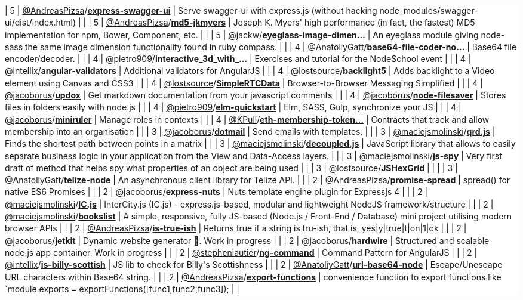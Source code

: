 | 5 | [@AndreasPizsa](https://github.com/AndreasPizsa)/[**express-swagger-ui**](https://github.com/AndreasPizsa/express-swagger-ui) | Serve swagger-ui with express.js (without hacking node_modules/swagger-ui/dist/index.html) |  |
| 5 | [@AndreasPizsa](https://github.com/AndreasPizsa)/[**md5-jkmyers**](https://github.com/AndreasPizsa/md5-jkmyers) | Joseph K. Myers' high performance (in fact, the fastest) MD5 implementation for npm, Bower, Component, etc. |  |
| 5 | [@jackw](https://github.com/jackw)/[**eyeglass-image-dimen…**](https://github.com/jackw/eyeglass-image-dimensions) | An eyeglass module giving node-sass the same image dimension functionality found in ruby compass. |  |
| 4 | [@AnatoliyGatt](https://github.com/AnatoliyGatt)/[**base64-file-coder-no…**](https://github.com/AnatoliyGatt/base64-file-coder-node) | Base64 file encoder/decoder. |  |
| 4 | [@pietro909](https://github.com/pietro909)/[**interactive_3d_with_…**](https://github.com/pietro909/interactive_3d_with_webgl_and_three_js) | Exercises and tutorial for the NodeSchool event |  |
| 4 | [@intellix](https://github.com/intellix)/[**angular-validators**](https://github.com/intellix/angular-validators) | Additional validators for AngularJS |  |
| 4 | [@lostsource](https://github.com/lostsource)/[**backlight5**](https://github.com/lostsource/backlight5) | Adds backlight to a Video element using Canvas and CSS3 |  |
| 4 | [@lostsource](https://github.com/lostsource)/[**SimpleRTCData**](https://github.com/lostsource/SimpleRTCData) | Browser-to-Browser Messaging Simplified |  |
| 4 | [@jacoborus](https://github.com/jacoborus)/[**updox**](https://github.com/jacoborus/updox) | Get markdown documentation from your javascript comments |  |
| 4 | [@jacoborus](https://github.com/jacoborus)/[**node-filesaver**](https://github.com/jacoborus/node-filesaver) | Stores files in folders easily with node.js |  |
| 4 | [@pietro909](https://github.com/pietro909)/[**elm-quickstart**](https://github.com/pietro909/elm-quickstart) | Elm, SASS, Gulp, synchronize your JS |  |
| 4 | [@jacoborus](https://github.com/jacoborus)/[**miniruler**](https://github.com/jacoborus/miniruler) | Manage roles in contexts |  |
| 4 | [@KPull](https://github.com/KPull)/[**eth-membership-token…**](https://github.com/KPull/eth-membership-tokens) | Contracts that track and allow membership into an organisation |  |
| 3 | [@jacoborus](https://github.com/jacoborus)/[**dotmail**](https://github.com/jacoborus/dotmail) | Send emails with templates. |  |
| 3 | [@maciejsmolinski](https://github.com/maciejsmolinski)/[**qrd.js**](https://github.com/maciejsmolinski/qrd.js) | Finds the shortest path between points in a matrix |  |
| 3 | [@maciejsmolinski](https://github.com/maciejsmolinski)/[**decoupled.js**](https://github.com/maciejsmolinski/decoupled.js) | JavaScript library that allows to easily separate business logic in your application from the View and Data-Access layers. |  |
| 3 | [@maciejsmolinski](https://github.com/maciejsmolinski)/[**js-spy**](https://github.com/maciejsmolinski/js-spy) | Very first draft of method that helps spy what properties of an object are being used |  |
| 3 | [@lostsource](https://github.com/lostsource)/[**JSHexGrid**](https://github.com/lostsource/JSHexGrid) |  |  |
| 3 | [@AnatoliyGatt](https://github.com/AnatoliyGatt)/[**telize-node**](https://github.com/AnatoliyGatt/telize-node) | An asynchronous client library for Telize API. |  |
| 2 | [@AndreasPizsa](https://github.com/AndreasPizsa)/[**promise-spread**](https://github.com/AndreasPizsa/promise-spread) | spread() for native ES6 Promises |  |
| 2 | [@jacoborus](https://github.com/jacoborus)/[**express-nuts**](https://github.com/jacoborus/express-nuts) | Nuts template engine plugin for Expressjs 4 |  |
| 2 | [@maciejsmolinski](https://github.com/maciejsmolinski)/[**IC.js**](https://github.com/maciejsmolinski/IC.js) | InterCity.js (IC.js) - express.js-based, modular and lightweight NodeJS framework/structure |  |
| 2 | [@maciejsmolinski](https://github.com/maciejsmolinski)/[**bookslist**](https://github.com/maciejsmolinski/bookslist) | A simple, responsive, fully JS-based (Node.js / Front-End / Database) mini project utilising modern browser APIs |  |
| 2 | [@AndreasPizsa](https://github.com/AndreasPizsa)/[**is-true-ish**](https://github.com/AndreasPizsa/is-true-ish) | Returns true if a string is tru-ish, that is, yes\|y|true|t|on|1|ok |  |
| 2 | [@jacoborus](https://github.com/jacoborus)/[**jetkit**](https://github.com/jacoborus/jetkit) | Dynamic website generator :rocket:. Work in progress |  |
| 2 | [@jacoborus](https://github.com/jacoborus)/[**hardwire**](https://github.com/jacoborus/hardwire) | Structured and scalable node.js app container. Work in progress |  |
| 2 | [@stephenlautier](https://github.com/stephenlautier)/[**ng-command**](https://github.com/stephenlautier/ng-command) | Command Pattern for AngularJS |  |
| 2 | [@intellix](https://github.com/intellix)/[**is-billy-scottish**](https://github.com/intellix/is-billy-scottish) | JS lib to check for Billy's Scottishness |  |
| 2 | [@AnatoliyGatt](https://github.com/AnatoliyGatt)/[**url-base64-node**](https://github.com/AnatoliyGatt/url-base64-node) | Escape/Unescape URL characters within Base64 string. |  |
| 2 | [@AndreasPizsa](https://github.com/AndreasPizsa)/[**export-functions**](https://github.com/AndreasPizsa/export-functions) | convenience function to export functions like `module.exports = exportFunctions([func1,func2,func3]); |  |


[license]: /LICENSE
[website]: https://ionicabizau.net
[contributing]: /CONTRIBUTING.md
[docs]: /DOCUMENTATION.md
[badge_patreon]: https://ionicabizau.github.io/badges/patreon.svg
[badge_amazon]: https://ionicabizau.github.io/badges/amazon.svg
[badge_paypal]: https://ionicabizau.github.io/badges/paypal.svg
[badge_paypal_donate]: https://ionicabizau.github.io/badges/paypal_donate.svg
[patreon]: https://www.patreon.com/ionicabizau
[amazon]: http://amzn.eu/hRo9sIZ
[paypal-donations]: https://www.paypal.com/cgi-bin/webscr?cmd=_s-xclick&hosted_button_id=RVXDDLKKLQRJW